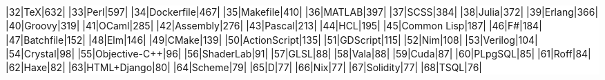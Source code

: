 |32|TeX|632|
|33|Perl|597|
|34|Dockerfile|467|
|35|Makefile|410|
|36|MATLAB|397|
|37|SCSS|384|
|38|Julia|372|
|39|Erlang|366|
|40|Groovy|319|
|41|OCaml|285|
|42|Assembly|276|
|43|Pascal|213|
|44|HCL|195|
|45|Common Lisp|187|
|46|F#|184|
|47|Batchfile|152|
|48|Elm|146|
|49|CMake|139|
|50|ActionScript|135|
|51|GDScript|115|
|52|Nim|108|
|53|Verilog|104|
|54|Crystal|98|
|55|Objective-C++|96|
|56|ShaderLab|91|
|57|GLSL|88|
|58|Vala|88|
|59|Cuda|87|
|60|PLpgSQL|85|
|61|Roff|84|
|62|Haxe|82|
|63|HTML+Django|80|
|64|Scheme|79|
|65|D|77|
|66|Nix|77|
|67|Solidity|77|
|68|TSQL|76|